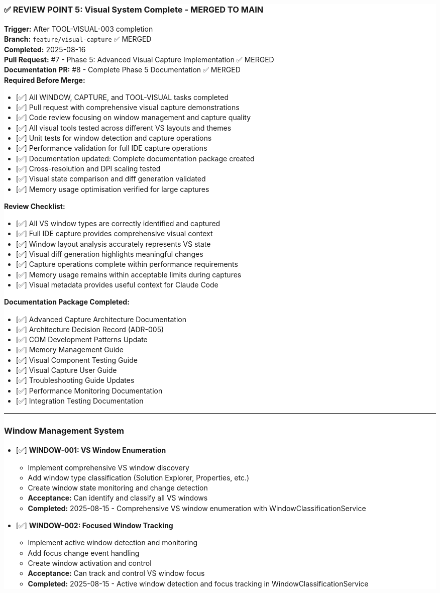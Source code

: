 ### ✅ REVIEW POINT 5: Visual System Complete - MERGED TO MAIN
**Trigger:** After TOOL-VISUAL-003 completion  
**Branch:** `feature/visual-capture` ✅ MERGED  
**Completed:** 2025-08-16  
**Pull Request:** #7 - Phase 5: Advanced Visual Capture Implementation ✅ MERGED  
**Documentation PR:** #8 - Complete Phase 5 Documentation ✅ MERGED  
**Required Before Merge:**
- [✅] All WINDOW, CAPTURE, and TOOL-VISUAL tasks completed
- [✅] Pull request with comprehensive visual capture demonstrations
- [✅] Code review focusing on window management and capture quality
- [✅] All visual tools tested across different VS layouts and themes
- [✅] Unit tests for window detection and capture operations
- [✅] Performance validation for full IDE capture operations
- [✅] Documentation updated: Complete documentation package created
- [✅] Cross-resolution and DPI scaling tested
- [✅] Visual state comparison and diff generation validated
- [✅] Memory usage optimisation verified for large captures

**Review Checklist:**
- [✅] All VS window types are correctly identified and captured
- [✅] Full IDE capture provides comprehensive visual context
- [✅] Window layout analysis accurately represents VS state
- [✅] Visual diff generation highlights meaningful changes
- [✅] Capture operations complete within performance requirements
- [✅] Memory usage remains within acceptable limits during captures
- [✅] Visual metadata provides useful context for Claude Code

**Documentation Package Completed:**
- [✅] Advanced Capture Architecture Documentation
- [✅] Architecture Decision Record (ADR-005)
- [✅] COM Development Patterns Update
- [✅] Memory Management Guide
- [✅] Visual Component Testing Guide
- [✅] Visual Capture User Guide
- [✅] Troubleshooting Guide Updates
- [✅] Performance Monitoring Documentation
- [✅] Integration Testing Documentation

---

### Window Management System
- [✅] **WINDOW-001: VS Window Enumeration**
  - Implement comprehensive VS window discovery
  - Add window type classification (Solution Explorer, Properties, etc.)
  - Create window state monitoring and change detection
  - **Acceptance:** Can identify and classify all VS windows
  - **Completed:** 2025-08-15 - Comprehensive VS window enumeration with WindowClassificationService

- [✅] **WINDOW-002: Focused Window Tracking**
  - Implement active window detection and monitoring
  - Add focus change event handling
  - Create window activation and control
  - **Acceptance:** Can track and control VS window focus
  - **Completed:** 2025-08-15 - Active window detection and focus tracking in WindowClassificationService
